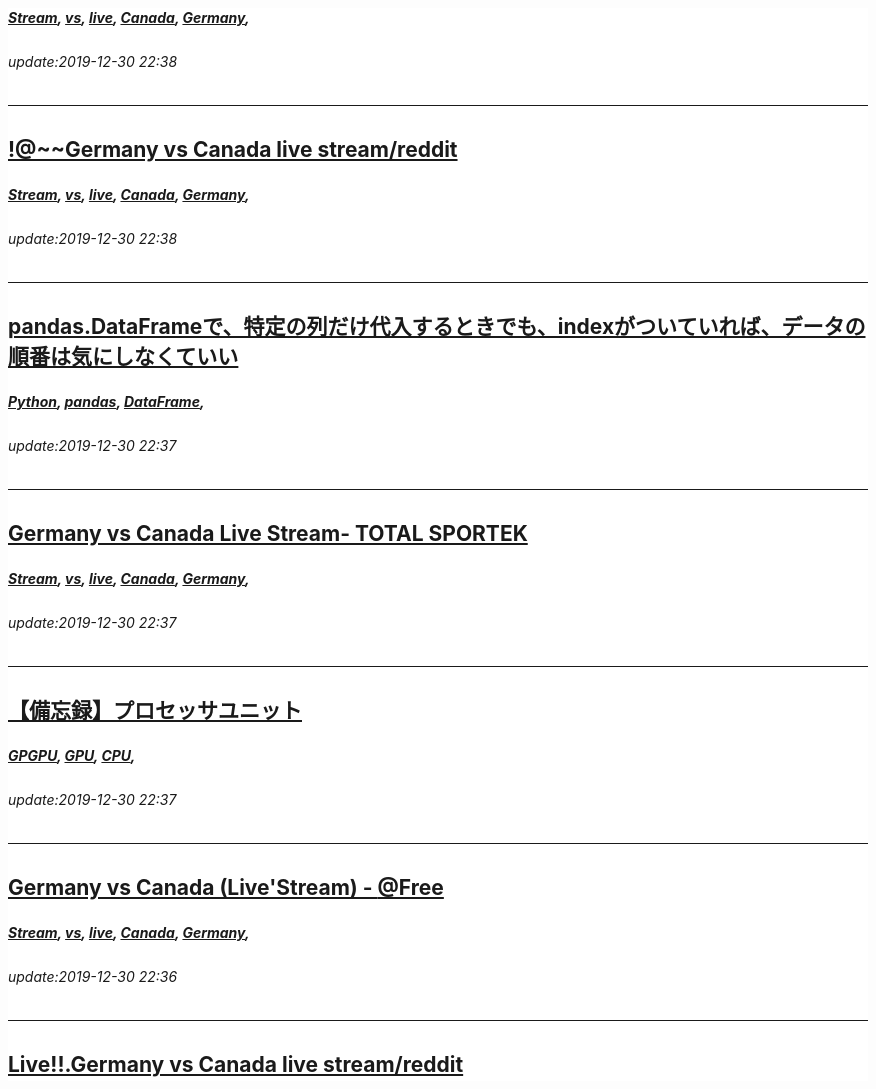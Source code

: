 ##### [Stream](https://qiita.com/tags/Stream), [vs](https://qiita.com/tags/vs), [live](https://qiita.com/tags/live), [Canada](https://qiita.com/tags/Canada), [Germany](https://qiita.com/tags/Germany), 
###### update:2019-12-30 22:38
---
## [!@~~Germany vs Canada live stream/reddit](https://qiita.com/germany-vs-canada-live-stream/items/dd2df9a9cda219bfcbe9)
##### [Stream](https://qiita.com/tags/Stream), [vs](https://qiita.com/tags/vs), [live](https://qiita.com/tags/live), [Canada](https://qiita.com/tags/Canada), [Germany](https://qiita.com/tags/Germany), 
###### update:2019-12-30 22:38
---
## [pandas.DataFrameで、特定の列だけ代入するときでも、indexがついていれば、データの順番は気にしなくていい](https://qiita.com/miler0528/items/6a951ca129645eb9afc2)
##### [Python](https://qiita.com/tags/Python), [pandas](https://qiita.com/tags/pandas), [DataFrame](https://qiita.com/tags/DataFrame), 
###### update:2019-12-30 22:37
---
## [Germany vs Canada Live Stream- TOTAL SPORTEK](https://qiita.com/germany-vs-canada-live-stream/items/b7f53a8db824ec0f58c5)
##### [Stream](https://qiita.com/tags/Stream), [vs](https://qiita.com/tags/vs), [live](https://qiita.com/tags/live), [Canada](https://qiita.com/tags/Canada), [Germany](https://qiita.com/tags/Germany), 
###### update:2019-12-30 22:37
---
## [【備忘録】プロセッサユニット](https://qiita.com/kikuchiTakuya/items/d2be3647e0c0de846ee0)
##### [GPGPU](https://qiita.com/tags/GPGPU), [GPU](https://qiita.com/tags/GPU), [CPU](https://qiita.com/tags/CPU), 
###### update:2019-12-30 22:37
---
## [Germany vs Canada (Live'Stream) - <Live> @Free](https://qiita.com/germany-vs-canada-live-stream/items/f32e9123693827146cf6)
##### [Stream](https://qiita.com/tags/Stream), [vs](https://qiita.com/tags/vs), [live](https://qiita.com/tags/live), [Canada](https://qiita.com/tags/Canada), [Germany](https://qiita.com/tags/Germany), 
###### update:2019-12-30 22:36
---
## [Live!!.Germany vs Canada live stream/reddit](https://qiita.com/germany-vs-canada-live-stream/items/5ffa442d0ab80215c1c5)